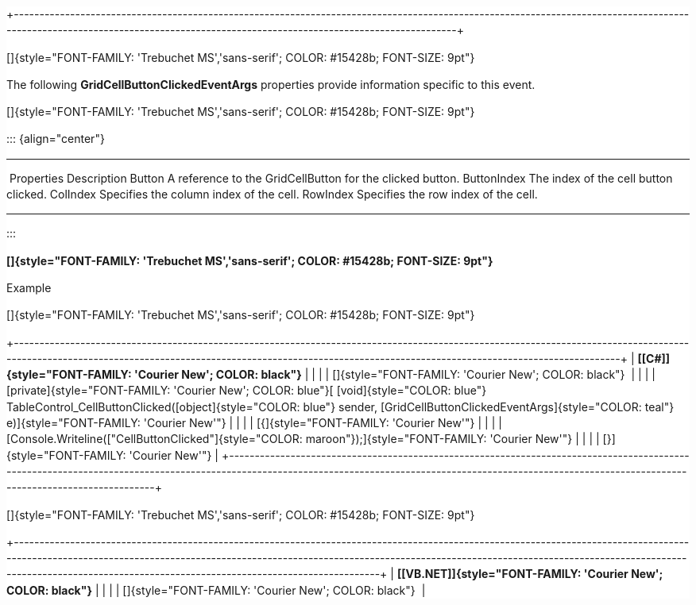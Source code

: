 +----------------------------------------------------------------------------------------------------------------------------------------------------------------------------------------------------------------------------+

[]{style="FONT-FAMILY: 'Trebuchet MS','sans-serif'; COLOR: #15428b; FONT-SIZE: 9pt"} 

The following **GridCellButtonClickedEventArgs** properties provide information specific to this event.

[]{style="FONT-FAMILY: 'Trebuchet MS','sans-serif'; COLOR: #15428b; FONT-SIZE: 9pt"} 

::: {align="center"}
  ------------- -----------------------------------------------------------
   Properties   Description
  Button        A reference to the GridCellButton for the clicked button.
  ButtonIndex   The index of the cell button clicked.
  ColIndex      Specifies the column index of the cell.
  RowIndex      Specifies the row index of the cell.
  ------------- -----------------------------------------------------------
:::

**[]{style="FONT-FAMILY: 'Trebuchet MS','sans-serif'; COLOR: #15428b; FONT-SIZE: 9pt"}** 

Example

[]{style="FONT-FAMILY: 'Trebuchet MS','sans-serif'; COLOR: #15428b; FONT-SIZE: 9pt"} 

+------------------------------------------------------------------------------------------------------------------------------------------------------------------------------------------------------------------------------------------------------------+
| **[\[C#\]]{style="FONT-FAMILY: 'Courier New'; COLOR: black"}**                                                                                                                                                                                             |
|                                                                                                                                                                                                                                                            |
| []{style="FONT-FAMILY: 'Courier New'; COLOR: black"}                                                                                                                                                                                                       |
|                                                                                                                                                                                                                                                            |
| [private]{style="FONT-FAMILY: 'Courier New'; COLOR: blue"}[ [void]{style="COLOR: blue"} TableControl_CellButtonClicked([object]{style="COLOR: blue"} sender, [GridCellButtonClickedEventArgs]{style="COLOR: teal"} e)]{style="FONT-FAMILY: 'Courier New'"} |
|                                                                                                                                                                                                                                                            |
| [{]{style="FONT-FAMILY: 'Courier New'"}                                                                                                                                                                                                                    |
|                                                                                                                                                                                                                                                            |
| [Console.Writeline([\"CellButtonClicked\"]{style="COLOR: maroon"});]{style="FONT-FAMILY: 'Courier New'"}                                                                                                                                                   |
|                                                                                                                                                                                                                                                            |
| [}]{style="FONT-FAMILY: 'Courier New'"}                                                                                                                                                                                                                    |
+------------------------------------------------------------------------------------------------------------------------------------------------------------------------------------------------------------------------------------------------------------+

[]{style="FONT-FAMILY: 'Trebuchet MS','sans-serif'; COLOR: #15428b; FONT-SIZE: 9pt"} 

+--------------------------------------------------------------------------------------------------------------------------------------------------------------------------------------------------------------------------------------------------------------------------------------------------------------------------------------------------+
| **[\[VB.NET\]]{style="FONT-FAMILY: 'Courier New'; COLOR: black"}**                                                                                                                                                                                                                                                                               |
|                                                                                                                                                                                                                                                                                                                                                  |
| []{style="FONT-FAMILY: 'Courier New'; COLOR: black"}                                                                                                                                                                                                                                                                                             |